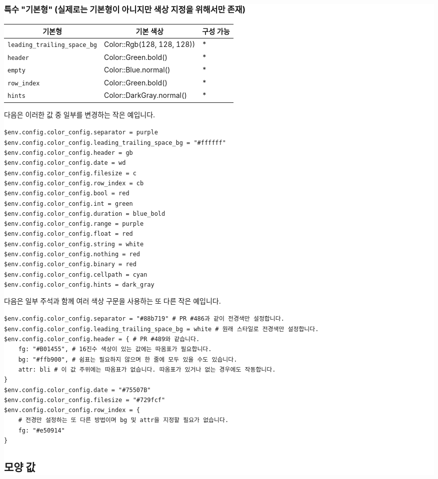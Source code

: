 ### 특수 "기본형" (실제로는 기본형이 아니지만 색상 지정을 위해서만 존재)

| 기본형                   | 기본 색상              | 구성 가능 |
| --------------------------- | -------------------------- | ------------ |
| `leading_trailing_space_bg` | Color::Rgb(128, 128, 128)) | \*           |
| `header`                    | Color::Green.bold()        | \*           |
| `empty`                     | Color::Blue.normal()       | \*           |
| `row_index`                 | Color::Green.bold()        | \*           |
| `hints`                     | Color::DarkGray.normal()   | \*           |

다음은 이러한 값 중 일부를 변경하는 작은 예입니다.

```nu
$env.config.color_config.separator = purple
$env.config.color_config.leading_trailing_space_bg = "#ffffff"
$env.config.color_config.header = gb
$env.config.color_config.date = wd
$env.config.color_config.filesize = c
$env.config.color_config.row_index = cb
$env.config.color_config.bool = red
$env.config.color_config.int = green
$env.config.color_config.duration = blue_bold
$env.config.color_config.range = purple
$env.config.color_config.float = red
$env.config.color_config.string = white
$env.config.color_config.nothing = red
$env.config.color_config.binary = red
$env.config.color_config.cellpath = cyan
$env.config.color_config.hints = dark_gray
```

다음은 일부 주석과 함께 여러 색상 구문을 사용하는 또 다른 작은 예입니다.

```nu
$env.config.color_config.separator = "#88b719" # PR #486과 같이 전경색만 설정합니다.
$env.config.color_config.leading_trailing_space_bg = white # 원래 스타일로 전경색만 설정합니다.
$env.config.color_config.header = { # PR #489와 같습니다.
    fg: "#B01455", # 16진수 색상이 있는 값에는 따옴표가 필요합니다.
    bg: "#ffb900", # 쉼표는 필요하지 않으며 한 줄에 모두 있을 수도 있습니다.
    attr: bli # 이 값 주위에는 따옴표가 없습니다. 따옴표가 있거나 없는 경우에도 작동합니다.
}
$env.config.color_config.date = "#75507B"
$env.config.color_config.filesize = "#729fcf"
$env.config.color_config.row_index = {
    # 전경만 설정하는 또 다른 방법이며 bg 및 attr을 지정할 필요가 없습니다.
    fg: "#e50914"
}
```

## 모양 값
